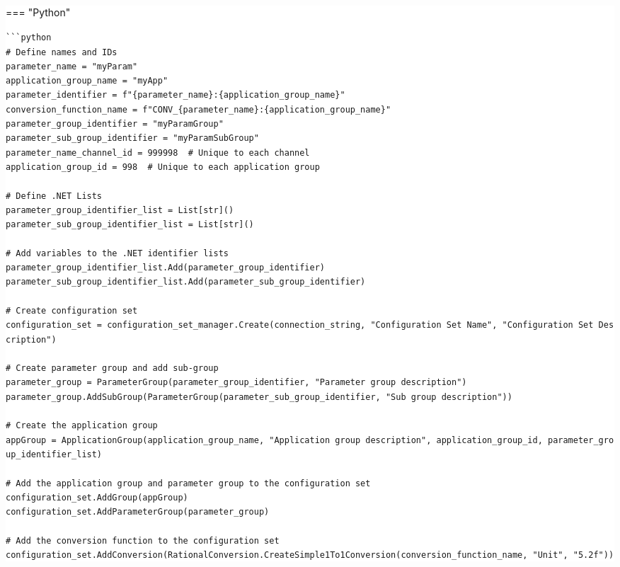 === "Python"

    ```python
    # Define names and IDs
    parameter_name = "myParam"
    application_group_name = "myApp"
    parameter_identifier = f"{parameter_name}:{application_group_name}"
    conversion_function_name = f"CONV_{parameter_name}:{application_group_name}"
    parameter_group_identifier = "myParamGroup"
    parameter_sub_group_identifier = "myParamSubGroup"
    parameter_name_channel_id = 999998  # Unique to each channel
    application_group_id = 998  # Unique to each application group

    # Define .NET Lists
    parameter_group_identifier_list = List[str]()
    parameter_sub_group_identifier_list = List[str]()

    # Add variables to the .NET identifier lists
    parameter_group_identifier_list.Add(parameter_group_identifier)
    parameter_sub_group_identifier_list.Add(parameter_sub_group_identifier)

    # Create configuration set
    configuration_set = configuration_set_manager.Create(connection_string, "Configuration Set Name", "Configuration Set Description")

    # Create parameter group and add sub-group
    parameter_group = ParameterGroup(parameter_group_identifier, "Parameter group description")
    parameter_group.AddSubGroup(ParameterGroup(parameter_sub_group_identifier, "Sub group description"))

    # Create the application group
    appGroup = ApplicationGroup(application_group_name, "Application group description", application_group_id, parameter_group_identifier_list)
    
    # Add the application group and parameter group to the configuration set
    configuration_set.AddGroup(appGroup)
    configuration_set.AddParameterGroup(parameter_group)

    # Add the conversion function to the configuration set
    configuration_set.AddConversion(RationalConversion.CreateSimple1To1Conversion(conversion_function_name, "Unit", "5.2f"))
